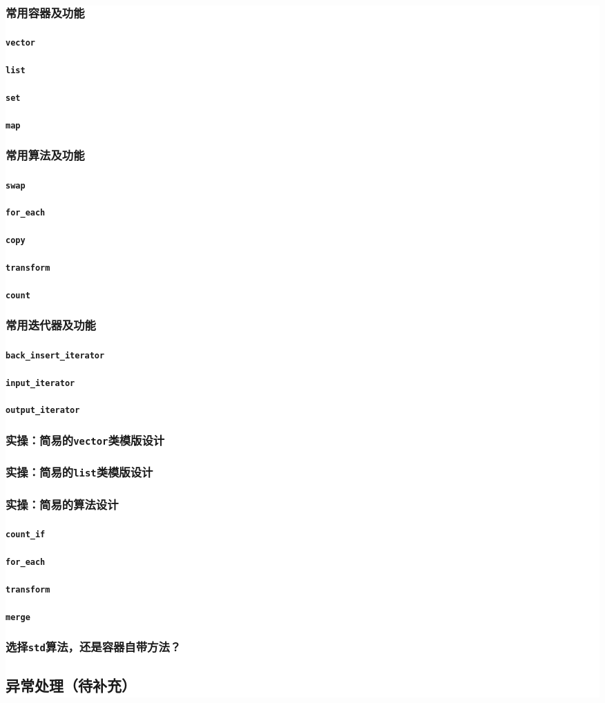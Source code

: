### 常用容器及功能

#### `vector`

#### `list`

#### `set`

#### `map`

### 常用算法及功能

#### `swap`

#### `for_each`

#### `copy`

#### `transform`

#### `count`

### 常用迭代器及功能

#### `back_insert_iterator`

#### `input_iterator`

#### `output_iterator`

### 实操：简易的`vector`类模版设计

### 实操：简易的`list`类模版设计

### 实操：简易的算法设计

#### `count_if`

#### `for_each`

#### `transform`

#### `merge`

### 选择`std`算法，还是容器自带方法？

## 异常处理（待补充）


